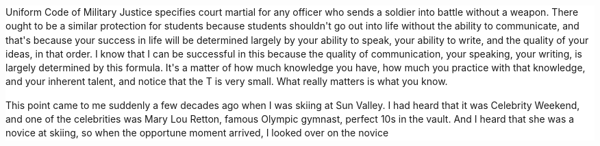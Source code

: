   <span m="20060">Uniform</span> <span m="20660">Code</span> <span m="21410">of</span>
  <span m="21560">Military</span> <span m="22160">Justice</span> <span m="23840">specifies</span>
  <span m="24500">court</span> <span m="24740">martial</span> <span m="25250">for</span>
  <span m="25430">any</span> <span m="25640">officer</span> <span m="26540">who</span>
  <span m="26660">sends</span> <span m="27020">a</span> <span m="27080">soldier</span>
  <span m="27530">into</span> <span m="27680">battle</span> <span m="28580">without</span>
  <span m="28820">a</span> <span m="28880">weapon.</span> <span m="30620">There</span>
  <span m="30740">ought</span> <span m="30860">to</span> <span m="30920">be</span>
  <span m="31040">a</span> <span m="31130">similar</span> <span m="31520">protection</span>
  <span m="32090">for</span> <span m="32270">students</span> <span m="33050">because</span>
  <span m="33380">students</span> <span m="33740">shouldn't</span> <span m="34010">go</span>
  <span m="34190">out</span> <span m="34370">into</span> <span m="34550">life</span>
  <span m="35510">without</span> <span m="35840">the</span> <span m="35920">ability</span>
  <span m="36320">to</span> <span m="36410">communicate,</span> <span m="38070">and</span>
  <span m="38150">that's</span> <span m="38330">because</span> <span m="39280">your</span>
  <span m="39440">success</span> <span m="39890">in</span> <span m="39980">life</span>
  <span m="40340">will</span> <span m="40430">be</span> <span m="40550">determined</span>
  <span m="41000">largely</span> <span m="41450">by</span> <span m="41630">your</span>
  <span m="41780">ability</span> <span m="42230">to</span> <span m="42320">speak,</span>
  <span m="43760">your</span> <span m="43880">ability</span> <span m="44360">to</span>
  <span m="44510">write,</span> <span m="45800">and</span> <span m="45950">the</span>
  <span m="46010">quality</span> <span m="46400">of</span> <span m="46490">your</span>
  <span m="46700">ideas,</span> <span m="47840">in</span> <span m="47990">that</span>
  <span m="48230">order.</span> <span m="50840">I</span> <span m="50930">know</span>
  <span m="51110">that</span> <span m="51290">I</span> <span m="51380">can</span>
  <span m="51560">be</span> <span m="51680">successful</span> <span m="52310">in</span>
  <span m="52430">this</span> <span m="52670">because</span> <span m="54530">the</span>
  <span m="54620">quality</span> <span m="55010">of</span> <span m="55100">communication,</span>
  <span m="57050">your</span> <span m="57170">speaking,</span> <span m="57800">your</span>
  <span m="57920">writing,</span> <span m="58970">is</span> <span m="59120">largely</span>
  <span m="59450">determined</span> <span m="59900">by</span> <span m="60020">this</span>
  <span m="60230">formula.</span> <span m="61880">It's</span> <span m="62000">a</span>
  <span m="62060">matter</span> <span m="62360">of</span> <span m="62990">how</span>
  <span m="63110">much</span> <span m="63350">knowledge</span> <span m="63740">you</span>
  <span m="63860">have,</span> <span m="65150">how</span> <span m="65300">much</span>
  <span m="65540">you</span> <span m="65660">practice</span> <span m="66140">with</span>
  <span m="66290">that</span> <span m="66440">knowledge,</span> <span m="67670">and</span>
  <span m="67790">your</span> <span m="67940">inherent</span> <span m="68360">talent,</span>
  <span m="69690">and</span> <span m="69770">notice</span> <span m="70100">that</span>
  <span m="70250">the</span> <span m="70340">T</span> <span m="70640">is</span> <span
  m="70790">very</span> <span m="71060">small.</span> <span m="72230">What</span>
  <span m="72410">really</span> <span m="72740">matters</span> <span m="73130">is</span>
  <span m="73250">what</span> <span m="73430">you</span> <span m="73520">know.</span></p><p><span
  m="75860">This</span> <span m="76010">point</span> <span m="76460">came</span> <span
  m="76730">to</span> <span m="76820">me</span> <span m="78170">suddenly</span> <span
  m="78650">a</span> <span m="78770">few</span> <span m="79010">decades</span> <span
  m="79490">ago</span> <span m="79790">when</span> <span m="79970">I</span> <span
  m="80030">was</span> <span m="80210">skiing</span> <span m="80630">at</span> <span
  m="80740">Sun</span> <span m="81020">Valley.</span> <span m="82610">I</span> <span
  m="82700">had</span> <span m="82790">heard</span> <span m="83000">that</span> <span
  m="83120">it</span> <span m="83210">was</span> <span m="83330">Celebrity</span>
  <span m="83900">Weekend,</span> <span m="85160">and</span> <span m="85310">one</span>
  <span m="85430">of</span> <span m="85490">the</span> <span m="85610">celebrities</span>
  <span m="86930">was</span> <span m="89540">Mary Lou</span> <span m="89870">Retton,</span>
  <span m="90800">famous</span> <span m="91430">Olympic</span> <span m="92240">gymnast,</span>
  <span m="93140">perfect</span> <span m="93500">10s</span> <span m="93860">in</span>
  <span m="93950">the</span> <span m="94040">vault.</span> <span m="95480">And</span>
  <span m="95630">I</span> <span m="95690">heard</span> <span m="95930">that</span>
  <span m="96050">she</span> <span m="96260">was</span> <span m="96530">a</span> <span
  m="96740">novice</span> <span m="97190">at</span> <span m="97280">skiing,</span>
  <span m="98510">so</span> <span m="98690">when</span> <span m="98810">the</span>
  <span m="98930">opportune</span> <span m="99380">moment</span> <span m="99650">arrived,</span>
  <span m="100070">I</span> <span m="100130">looked</span> <span m="100370">over</span>
  <span m="100640">on</span> <span m="100820">the</span> <span m="101030">novice</span>